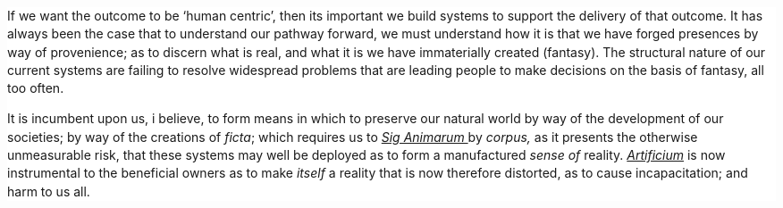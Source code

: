 If we want the outcome to be ‘human centric’, then its important we build systems to support the delivery of that outcome. <span style="font-weight: 400;">It has always been the case that to understand our pathway forward, we must understand how it is that we have forged presences by way of provenience; as to discern what is real, and what it is we have immaterially created (fantasy). The structural nature of our current systems are failing to resolve widespread problems that are leading people to make decisions on the basis of fantasy, all too often.</span>

<span style="font-weight: 400;">It is incumbent upon us, i believe, to form means in which to preserve our natural world by way of the development of our societies; by way of the creations of </span>*<span style="font-weight: 400;">ficta</span>*<span style="font-weight: 400;">; which requires us to </span>[*<span style="font-weight: 400;">Sig Animarum </span>*](https://www.google.com.au/search?&q=Sig+Animarum+translate)<span style="font-weight: 400;">by</span>*<span style="font-weight: 400;"> corpus,</span>*<span style="font-weight: 400;"> as it presents the otherwise unmeasurable risk, that these systems may well be deployed as to form a manufactured </span>*<span style="font-weight: 400;">sense</span>* *<span style="font-weight: 400;">of</span>*<span style="font-weight: 400;"> reality. </span>[*<span style="font-weight: 400;">Artificium</span>*](https://en.wiktionary.org/wiki/artificial#English)<span style="font-weight: 400;"> is now instrumental to the beneficial owners as to make </span>*<span style="font-weight: 400;">itself</span>*<span style="font-weight: 400;"> a reality that is now therefore distorted, as to cause incapacitation; and harm to us all. </span>
